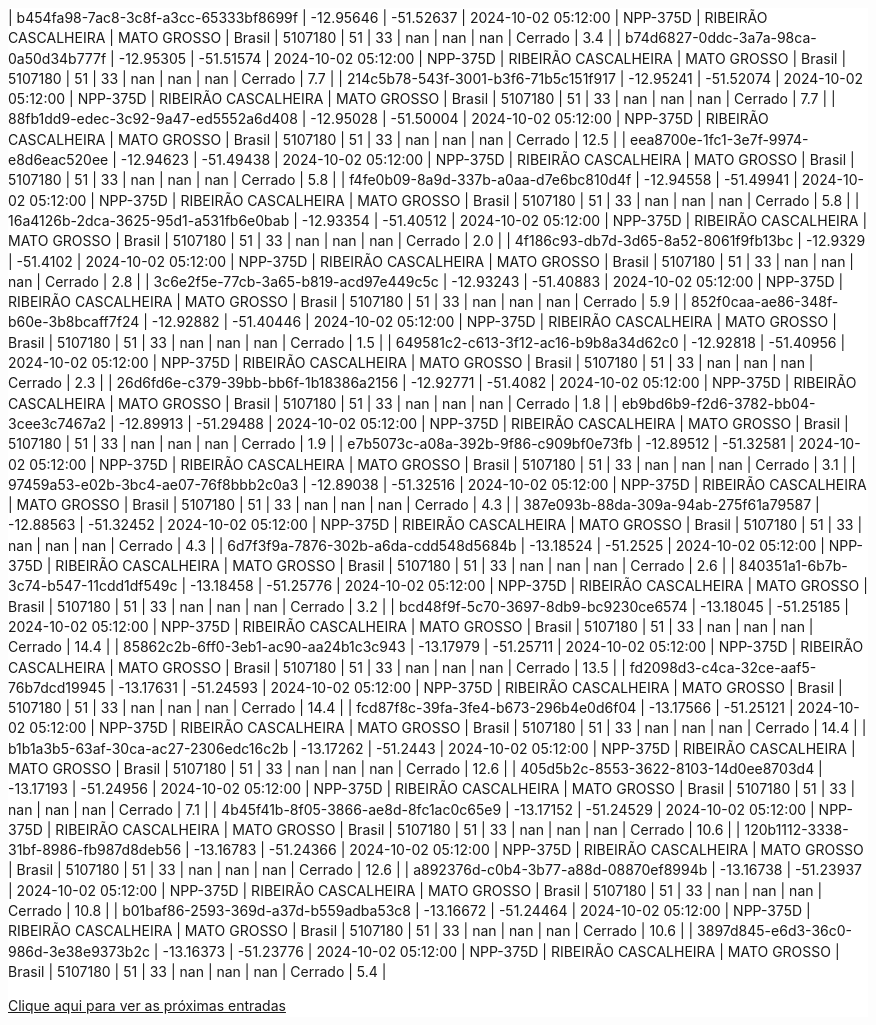 | b454fa98-7ac8-3c8f-a3cc-65333bf8699f | -12.95646 | -51.52637 | 2024-10-02 05:12:00 | NPP-375D | RIBEIRÃO CASCALHEIRA | MATO GROSSO | Brasil | 5107180 | 51 | 33 | nan | nan | nan | Cerrado | 3.4 |
| b74d6827-0ddc-3a7a-98ca-0a50d34b777f | -12.95305 | -51.51574 | 2024-10-02 05:12:00 | NPP-375D | RIBEIRÃO CASCALHEIRA | MATO GROSSO | Brasil | 5107180 | 51 | 33 | nan | nan | nan | Cerrado | 7.7 |
| 214c5b78-543f-3001-b3f6-71b5c151f917 | -12.95241 | -51.52074 | 2024-10-02 05:12:00 | NPP-375D | RIBEIRÃO CASCALHEIRA | MATO GROSSO | Brasil | 5107180 | 51 | 33 | nan | nan | nan | Cerrado | 7.7 |
| 88fb1dd9-edec-3c92-9a47-ed5552a6d408 | -12.95028 | -51.50004 | 2024-10-02 05:12:00 | NPP-375D | RIBEIRÃO CASCALHEIRA | MATO GROSSO | Brasil | 5107180 | 51 | 33 | nan | nan | nan | Cerrado | 12.5 |
| eea8700e-1fc1-3e7f-9974-e8d6eac520ee | -12.94623 | -51.49438 | 2024-10-02 05:12:00 | NPP-375D | RIBEIRÃO CASCALHEIRA | MATO GROSSO | Brasil | 5107180 | 51 | 33 | nan | nan | nan | Cerrado | 5.8 |
| f4fe0b09-8a9d-337b-a0aa-d7e6bc810d4f | -12.94558 | -51.49941 | 2024-10-02 05:12:00 | NPP-375D | RIBEIRÃO CASCALHEIRA | MATO GROSSO | Brasil | 5107180 | 51 | 33 | nan | nan | nan | Cerrado | 5.8 |
| 16a4126b-2dca-3625-95d1-a531fb6e0bab | -12.93354 | -51.40512 | 2024-10-02 05:12:00 | NPP-375D | RIBEIRÃO CASCALHEIRA | MATO GROSSO | Brasil | 5107180 | 51 | 33 | nan | nan | nan | Cerrado | 2.0 |
| 4f186c93-db7d-3d65-8a52-8061f9fb13bc | -12.9329 | -51.4102 | 2024-10-02 05:12:00 | NPP-375D | RIBEIRÃO CASCALHEIRA | MATO GROSSO | Brasil | 5107180 | 51 | 33 | nan | nan | nan | Cerrado | 2.8 |
| 3c6e2f5e-77cb-3a65-b819-acd97e449c5c | -12.93243 | -51.40883 | 2024-10-02 05:12:00 | NPP-375D | RIBEIRÃO CASCALHEIRA | MATO GROSSO | Brasil | 5107180 | 51 | 33 | nan | nan | nan | Cerrado | 5.9 |
| 852f0caa-ae86-348f-b60e-3b8bcaff7f24 | -12.92882 | -51.40446 | 2024-10-02 05:12:00 | NPP-375D | RIBEIRÃO CASCALHEIRA | MATO GROSSO | Brasil | 5107180 | 51 | 33 | nan | nan | nan | Cerrado | 1.5 |
| 649581c2-c613-3f12-ac16-b9b8a34d62c0 | -12.92818 | -51.40956 | 2024-10-02 05:12:00 | NPP-375D | RIBEIRÃO CASCALHEIRA | MATO GROSSO | Brasil | 5107180 | 51 | 33 | nan | nan | nan | Cerrado | 2.3 |
| 26d6fd6e-c379-39bb-bb6f-1b18386a2156 | -12.92771 | -51.4082 | 2024-10-02 05:12:00 | NPP-375D | RIBEIRÃO CASCALHEIRA | MATO GROSSO | Brasil | 5107180 | 51 | 33 | nan | nan | nan | Cerrado | 1.8 |
| eb9bd6b9-f2d6-3782-bb04-3cee3c7467a2 | -12.89913 | -51.29488 | 2024-10-02 05:12:00 | NPP-375D | RIBEIRÃO CASCALHEIRA | MATO GROSSO | Brasil | 5107180 | 51 | 33 | nan | nan | nan | Cerrado | 1.9 |
| e7b5073c-a08a-392b-9f86-c909bf0e73fb | -12.89512 | -51.32581 | 2024-10-02 05:12:00 | NPP-375D | RIBEIRÃO CASCALHEIRA | MATO GROSSO | Brasil | 5107180 | 51 | 33 | nan | nan | nan | Cerrado | 3.1 |
| 97459a53-e02b-3bc4-ae07-76f8bbb2c0a3 | -12.89038 | -51.32516 | 2024-10-02 05:12:00 | NPP-375D | RIBEIRÃO CASCALHEIRA | MATO GROSSO | Brasil | 5107180 | 51 | 33 | nan | nan | nan | Cerrado | 4.3 |
| 387e093b-88da-309a-94ab-275f61a79587 | -12.88563 | -51.32452 | 2024-10-02 05:12:00 | NPP-375D | RIBEIRÃO CASCALHEIRA | MATO GROSSO | Brasil | 5107180 | 51 | 33 | nan | nan | nan | Cerrado | 4.3 |
| 6d7f3f9a-7876-302b-a6da-cdd548d5684b | -13.18524 | -51.2525 | 2024-10-02 05:12:00 | NPP-375D | RIBEIRÃO CASCALHEIRA | MATO GROSSO | Brasil | 5107180 | 51 | 33 | nan | nan | nan | Cerrado | 2.6 |
| 840351a1-6b7b-3c74-b547-11cdd1df549c | -13.18458 | -51.25776 | 2024-10-02 05:12:00 | NPP-375D | RIBEIRÃO CASCALHEIRA | MATO GROSSO | Brasil | 5107180 | 51 | 33 | nan | nan | nan | Cerrado | 3.2 |
| bcd48f9f-5c70-3697-8db9-bc9230ce6574 | -13.18045 | -51.25185 | 2024-10-02 05:12:00 | NPP-375D | RIBEIRÃO CASCALHEIRA | MATO GROSSO | Brasil | 5107180 | 51 | 33 | nan | nan | nan | Cerrado | 14.4 |
| 85862c2b-6ff0-3eb1-ac90-aa24b1c3c943 | -13.17979 | -51.25711 | 2024-10-02 05:12:00 | NPP-375D | RIBEIRÃO CASCALHEIRA | MATO GROSSO | Brasil | 5107180 | 51 | 33 | nan | nan | nan | Cerrado | 13.5 |
| fd2098d3-c4ca-32ce-aaf5-76b7dcd19945 | -13.17631 | -51.24593 | 2024-10-02 05:12:00 | NPP-375D | RIBEIRÃO CASCALHEIRA | MATO GROSSO | Brasil | 5107180 | 51 | 33 | nan | nan | nan | Cerrado | 14.4 |
| fcd87f8c-39fa-3fe4-b673-296b4e0d6f04 | -13.17566 | -51.25121 | 2024-10-02 05:12:00 | NPP-375D | RIBEIRÃO CASCALHEIRA | MATO GROSSO | Brasil | 5107180 | 51 | 33 | nan | nan | nan | Cerrado | 14.4 |
| b1b1a3b5-63af-30ca-ac27-2306edc16c2b | -13.17262 | -51.2443 | 2024-10-02 05:12:00 | NPP-375D | RIBEIRÃO CASCALHEIRA | MATO GROSSO | Brasil | 5107180 | 51 | 33 | nan | nan | nan | Cerrado | 12.6 |
| 405d5b2c-8553-3622-8103-14d0ee8703d4 | -13.17193 | -51.24956 | 2024-10-02 05:12:00 | NPP-375D | RIBEIRÃO CASCALHEIRA | MATO GROSSO | Brasil | 5107180 | 51 | 33 | nan | nan | nan | Cerrado | 7.1 |
| 4b45f41b-8f05-3866-ae8d-8fc1ac0c65e9 | -13.17152 | -51.24529 | 2024-10-02 05:12:00 | NPP-375D | RIBEIRÃO CASCALHEIRA | MATO GROSSO | Brasil | 5107180 | 51 | 33 | nan | nan | nan | Cerrado | 10.6 |
| 120b1112-3338-31bf-8986-fb987d8deb56 | -13.16783 | -51.24366 | 2024-10-02 05:12:00 | NPP-375D | RIBEIRÃO CASCALHEIRA | MATO GROSSO | Brasil | 5107180 | 51 | 33 | nan | nan | nan | Cerrado | 12.6 |
| a892376d-c0b4-3b77-a88d-08870ef8994b | -13.16738 | -51.23937 | 2024-10-02 05:12:00 | NPP-375D | RIBEIRÃO CASCALHEIRA | MATO GROSSO | Brasil | 5107180 | 51 | 33 | nan | nan | nan | Cerrado | 10.8 |
| b01baf86-2593-369d-a37d-b559adba53c8 | -13.16672 | -51.24464 | 2024-10-02 05:12:00 | NPP-375D | RIBEIRÃO CASCALHEIRA | MATO GROSSO | Brasil | 5107180 | 51 | 33 | nan | nan | nan | Cerrado | 10.6 |
| 3897d845-e6d3-36c0-986d-3e38e9373b2c | -13.16373 | -51.23776 | 2024-10-02 05:12:00 | NPP-375D | RIBEIRÃO CASCALHEIRA | MATO GROSSO | Brasil | 5107180 | 51 | 33 | nan | nan | nan | Cerrado | 5.4 |


[Clique aqui para ver as próximas entradas](README139.md)
